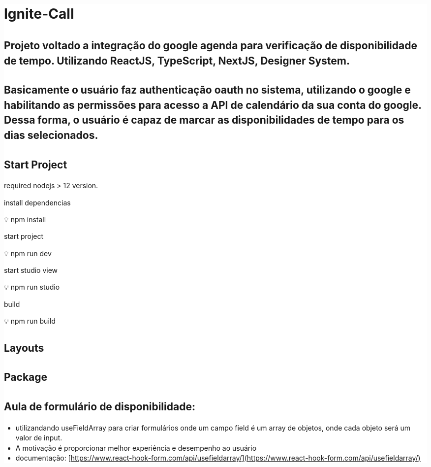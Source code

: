 # Ignite-Call

## Projeto voltado a integração do google agenda para verificação de disponibilidade de tempo. Utilizando ReactJS, TypeScript, NextJS, Designer System.

## Basicamente o usuário faz authenticação oauth no sistema, utilizando o google e habilitando as permissões para acesso a API de calendário da sua conta do google. Dessa forma, o usuário é capaz de marcar as disponibilidades de tempo para os dias selecionados.

## Start Project

required nodejs > 12 version.

install dependencias

<aside>
💡 npm install

</aside>

start project

<aside>
💡 npm run dev

</aside>

start studio view 

<aside>
💡 npm run studio

</aside>

build

<aside>
💡 npm run build

</aside>

## Layouts

## Package

## Aula de formulário de disponibilidade:

- utilizandando useFieldArray para criar formulários onde um campo field é um array de objetos, onde cada objeto será um valor de input.
- A motivação é proporcionar melhor experiência e desempenho ao usuário
- documentação: [https://www.react-hook-form.com/api/usefieldarray/](https://www.react-hook-form.com/api/usefieldarray/)
